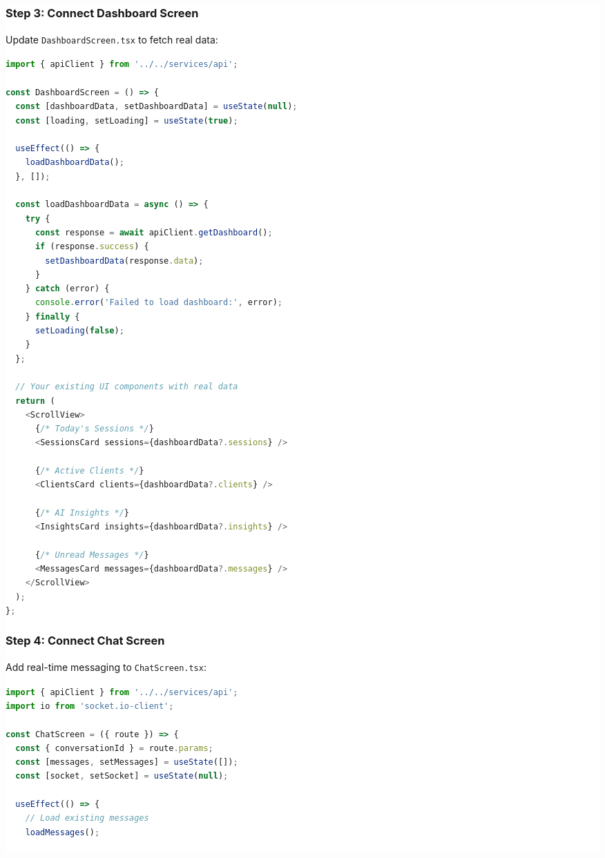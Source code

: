 
### Step 3: Connect Dashboard Screen

Update `DashboardScreen.tsx` to fetch real data:

```typescript
import { apiClient } from '../../services/api';

const DashboardScreen = () => {
  const [dashboardData, setDashboardData] = useState(null);
  const [loading, setLoading] = useState(true);

  useEffect(() => {
    loadDashboardData();
  }, []);

  const loadDashboardData = async () => {
    try {
      const response = await apiClient.getDashboard();
      if (response.success) {
        setDashboardData(response.data);
      }
    } catch (error) {
      console.error('Failed to load dashboard:', error);
    } finally {
      setLoading(false);
    }
  };

  // Your existing UI components with real data
  return (
    <ScrollView>
      {/* Today's Sessions */}
      <SessionsCard sessions={dashboardData?.sessions} />
      
      {/* Active Clients */}
      <ClientsCard clients={dashboardData?.clients} />
      
      {/* AI Insights */}
      <InsightsCard insights={dashboardData?.insights} />
      
      {/* Unread Messages */}
      <MessagesCard messages={dashboardData?.messages} />
    </ScrollView>
  );
};
```

### Step 4: Connect Chat Screen

Add real-time messaging to `ChatScreen.tsx`:

```typescript
import { apiClient } from '../../services/api';
import io from 'socket.io-client';

const ChatScreen = ({ route }) => {
  const { conversationId } = route.params;
  const [messages, setMessages] = useState([]);
  const [socket, setSocket] = useState(null);

  useEffect(() => {
    // Load existing messages
    loadMessages();
    
```
